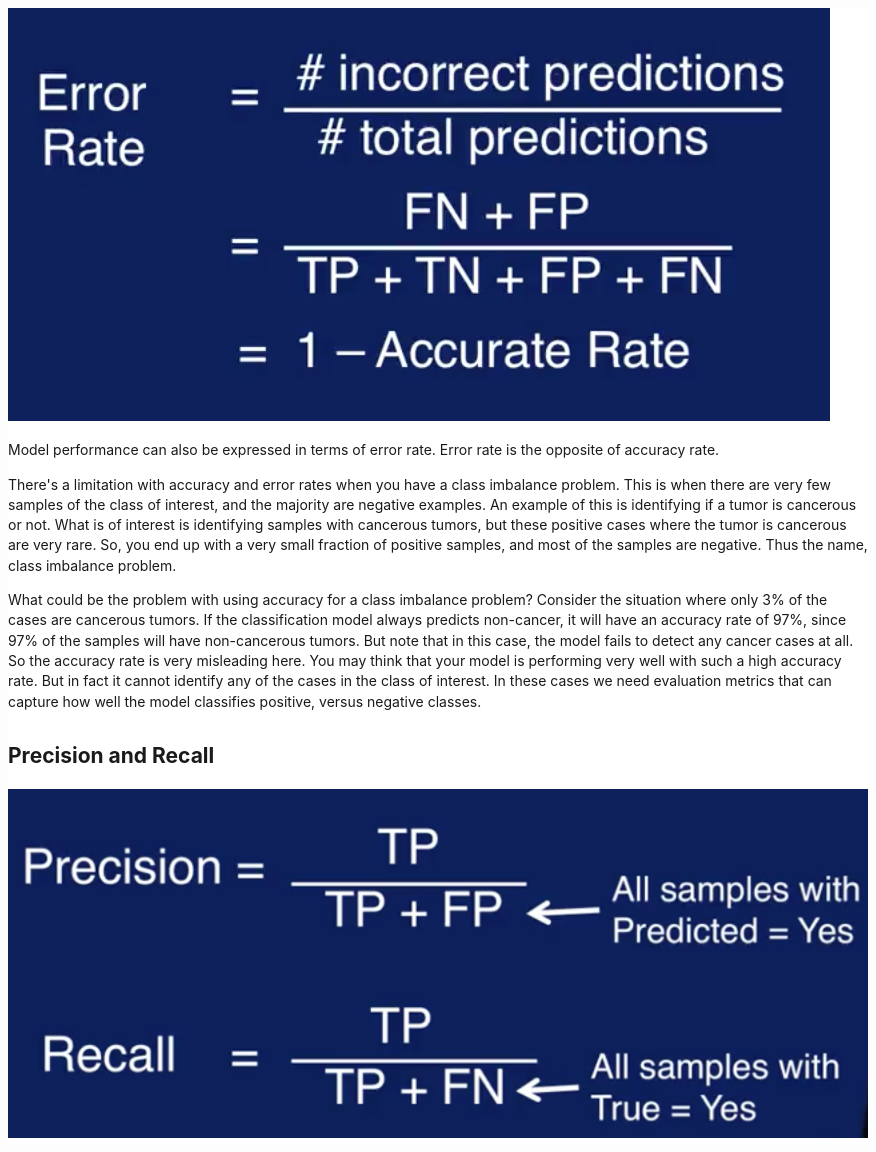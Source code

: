 ![Week%204%20Evaluation%20of%20Machine%20Learning%20Models%20684b08d84dab4d29bef937c1700823e4/Screen_Shot_2020-11-07_at_15.29.24.png](Week%204%20Evaluation%20of%20Machine%20Learning%20Models%20684b08d84dab4d29bef937c1700823e4/Screen_Shot_2020-11-07_at_15.29.24.png)

Model performance can also be expressed in terms of error rate. Error rate is the opposite of accuracy rate.

There's a limitation with accuracy and error rates when you have a class imbalance problem. This is when there are very few samples of the class of interest, and the majority are negative examples. An example of this is identifying if a tumor is cancerous or not. What is of interest is identifying samples with cancerous tumors, but these positive cases where the tumor is cancerous are very rare. So, you end up with a very small fraction of positive samples, and most of the samples are negative. Thus the name, class imbalance problem.

What could be the problem with using accuracy for a class imbalance problem? Consider the situation where only 3% of the cases are cancerous tumors. If the classification model always predicts non-cancer, it will have an accuracy rate of 97%, since 97% of the samples will have non-cancerous tumors. But note that in this case, the model fails to detect any cancer cases at all. So the accuracy rate is very misleading here. You may think that your model is performing very well with such a high accuracy rate. But in fact it cannot identify any of the cases in the class of interest. In these cases we need evaluation metrics that can capture how well the model classifies positive, versus negative classes.

## Precision and Recall

![Week%204%20Evaluation%20of%20Machine%20Learning%20Models%20684b08d84dab4d29bef937c1700823e4/Screen_Shot_2020-11-07_at_15.34.37.png](Week%204%20Evaluation%20of%20Machine%20Learning%20Models%20684b08d84dab4d29bef937c1700823e4/Screen_Shot_2020-11-07_at_15.34.37.png)
